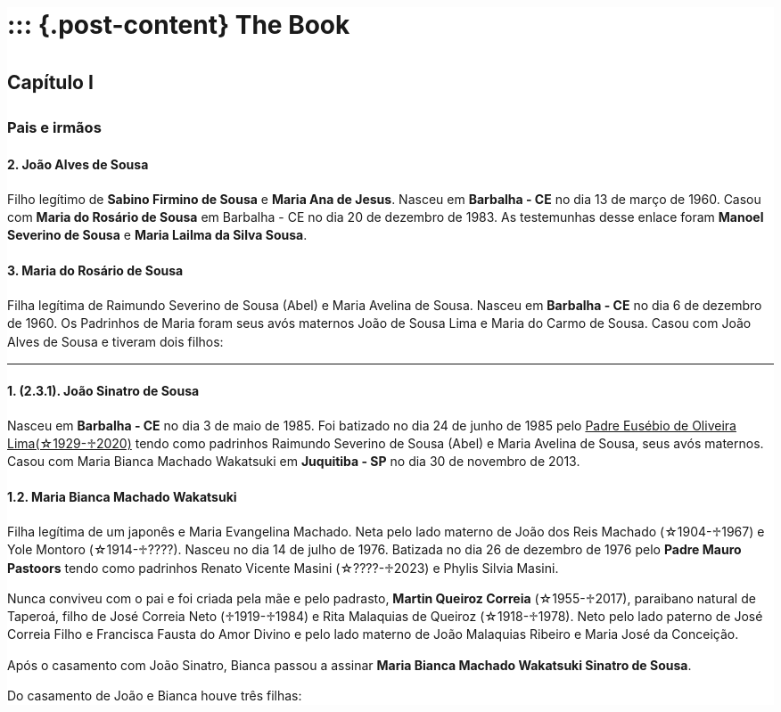 ::: {.post-content}
The Book
========

Capítulo I
----------

### Pais e irmãos

#### 2. João Alves de Sousa

Filho legítimo de **Sabino Firmino de Sousa** e **Maria Ana de Jesus**.
Nasceu em **Barbalha - CE** no dia 13 de março de 1960. Casou com
**Maria do Rosário de Sousa** em Barbalha - CE no dia 20 de dezembro de
1983. As testemunhas desse enlace foram **Manoel Severino de Sousa** e
**Maria Lailma da Silva Sousa**.

#### 3. Maria do Rosário de Sousa

Filha legítima de Raimundo Severino de Sousa (Abel) e Maria Avelina de
Sousa. Nasceu em **Barbalha - CE** no dia 6 de dezembro de 1960. Os
Padrinhos de Maria foram seus avós maternos João de Sousa Lima e Maria
do Carmo de Sousa. Casou com João Alves de Sousa e tiveram dois filhos:

------------------------------------------------------------------------

#### 1. (2.3.1). João Sinatro de Sousa

Nasceu em **Barbalha - CE** no dia 3 de maio de 1985. Foi batizado no
dia 24 de junho de 1985 pelo [Padre Eusébio de Oliveira
Lima(☆1929-♱2020)](https://jsinatro.github.io/endogamiabarbalhense/monsenhor_eusebio.html)
tendo como padrinhos Raimundo Severino de Sousa (Abel) e Maria Avelina
de Sousa, seus avós maternos. Casou com Maria Bianca Machado Wakatsuki
em **Juquitiba - SP** no dia 30 de novembro de 2013.

#### 1.2. Maria Bianca Machado Wakatsuki

Filha legítima de um japonês e Maria Evangelina Machado. Neta pelo lado
materno de João dos Reis Machado (☆1904-♱1967) e Yole Montoro
(☆1914-♱????). Nasceu no dia 14 de julho de 1976. Batizada no dia 26 de
dezembro de 1976 pelo **Padre Mauro Pastoors** tendo como padrinhos
Renato Vicente Masini (☆????-♱2023) e Phylis Silvia Masini.

Nunca conviveu com o pai e foi criada pela mãe e pelo padrasto, **Martin
Queiroz Correia** (☆1955-♱2017), paraibano natural de Taperoá, filho de
José Correia Neto (♱1919-♱1984) e Rita Malaquias de Queiroz
(☆1918-♱1978). Neto pelo lado paterno de José Correia Filho e Francisca
Fausta do Amor Divino e pelo lado materno de João Malaquias Ribeiro e
Maria José da Conceição.

Após o casamento com João Sinatro, Bianca passou a assinar **Maria
Bianca Machado Wakatsuki Sinatro de Sousa**.

Do casamento de João e Bianca houve três filhas:

